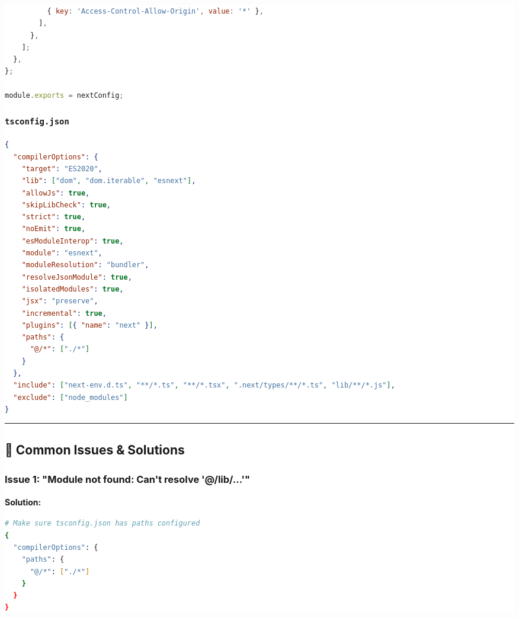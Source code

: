 ```javascript
          { key: 'Access-Control-Allow-Origin', value: '*' },
        ],
      },
    ];
  },
};

module.exports = nextConfig;
```

### `tsconfig.json`

```json
{
  "compilerOptions": {
    "target": "ES2020",
    "lib": ["dom", "dom.iterable", "esnext"],
    "allowJs": true,
    "skipLibCheck": true,
    "strict": true,
    "noEmit": true,
    "esModuleInterop": true,
    "module": "esnext",
    "moduleResolution": "bundler",
    "resolveJsonModule": true,
    "isolatedModules": true,
    "jsx": "preserve",
    "incremental": true,
    "plugins": [{ "name": "next" }],
    "paths": {
      "@/*": ["./*"]
    }
  },
  "include": ["next-env.d.ts", "**/*.ts", "**/*.tsx", ".next/types/**/*.ts", "lib/**/*.js"],
  "exclude": ["node_modules"]
}
```

---

## 🚨 Common Issues & Solutions

### Issue 1: "Module not found: Can't resolve '@/lib/...'"

**Solution:**
```bash
# Make sure tsconfig.json has paths configured
{
  "compilerOptions": {
    "paths": {
      "@/*": ["./*"]
    }
  }
}
```
